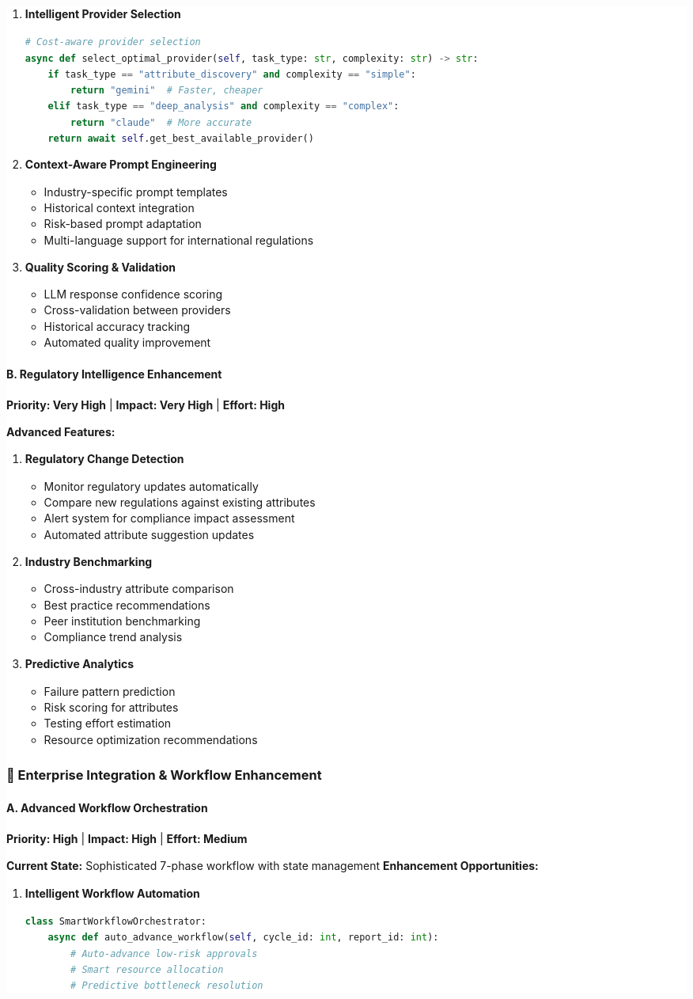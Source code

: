 1. **Intelligent Provider Selection**
   ```python
   # Cost-aware provider selection
   async def select_optimal_provider(self, task_type: str, complexity: str) -> str:
       if task_type == "attribute_discovery" and complexity == "simple":
           return "gemini"  # Faster, cheaper
       elif task_type == "deep_analysis" and complexity == "complex":
           return "claude"  # More accurate
       return await self.get_best_available_provider()
   ```

2. **Context-Aware Prompt Engineering**
   - Industry-specific prompt templates
   - Historical context integration
   - Risk-based prompt adaptation
   - Multi-language support for international regulations

3. **Quality Scoring & Validation**
   - LLM response confidence scoring
   - Cross-validation between providers
   - Historical accuracy tracking
   - Automated quality improvement

#### B. Regulatory Intelligence Enhancement
**Priority: Very High** | **Impact: Very High** | **Effort: High**

**Advanced Features:**
1. **Regulatory Change Detection**
   - Monitor regulatory updates automatically
   - Compare new regulations against existing attributes
   - Alert system for compliance impact assessment
   - Automated attribute suggestion updates

2. **Industry Benchmarking**
   - Cross-industry attribute comparison
   - Best practice recommendations
   - Peer institution benchmarking
   - Compliance trend analysis

3. **Predictive Analytics**
   - Failure pattern prediction
   - Risk scoring for attributes
   - Testing effort estimation
   - Resource optimization recommendations

### 🏢 Enterprise Integration & Workflow Enhancement

#### A. Advanced Workflow Orchestration
**Priority: High** | **Impact: High** | **Effort: Medium**

**Current State:** Sophisticated 7-phase workflow with state management
**Enhancement Opportunities:**

1. **Intelligent Workflow Automation**
   ```python
   class SmartWorkflowOrchestrator:
       async def auto_advance_workflow(self, cycle_id: int, report_id: int):
           # Auto-advance low-risk approvals
           # Smart resource allocation
           # Predictive bottleneck resolution
   ```
